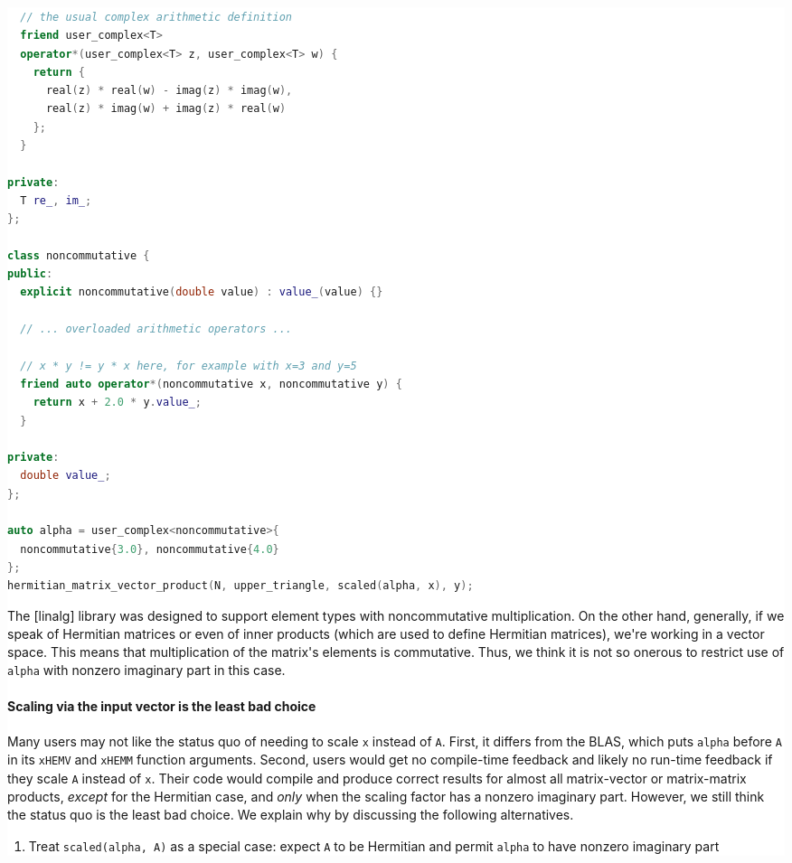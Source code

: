 ```c++
  // the usual complex arithmetic definition
  friend user_complex<T>
  operator*(user_complex<T> z, user_complex<T> w) {
    return {
      real(z) * real(w) - imag(z) * imag(w),
      real(z) * imag(w) + imag(z) * real(w)
    };
  }

private:
  T re_, im_;
};

class noncommutative {
public:
  explicit noncommutative(double value) : value_(value) {}

  // ... overloaded arithmetic operators ...

  // x * y != y * x here, for example with x=3 and y=5
  friend auto operator*(noncommutative x, noncommutative y) {
    return x + 2.0 * y.value_;
  }

private:
  double value_;
};

auto alpha = user_complex<noncommutative>{
  noncommutative{3.0}, noncommutative{4.0}
};
hermitian_matrix_vector_product(N, upper_triangle, scaled(alpha, x), y);
```

The [linalg] library was designed to support element types with noncommutative multiplication.  On the other hand, generally, if we speak of Hermitian matrices or even of inner products (which are used to define Hermitian matrices), we're working in a vector space.  This means that multiplication of the matrix's elements is commutative.  Thus, we think it is not so onerous to restrict use of `alpha` with nonzero imaginary part in this case.

#### Scaling via the input vector is the least bad choice

Many users may not like the status quo of needing to scale `x` instead of `A`.  First, it differs from the BLAS, which puts `alpha` before `A` in its `xHEMV` and `xHEMM` function arguments.  Second, users would get no compile-time feedback and likely no run-time feedback if they scale `A` instead of `x`.  Their code would compile and produce correct results for almost all matrix-vector or matrix-matrix products, *except* for the Hermitian case, and *only* when the scaling factor has a nonzero imaginary part.  However, we still think the status quo is the least bad choice.  We explain why by discussing the following alternatives.

1. Treat `scaled(alpha, A)` as a special case: expect `A` to be Hermitian and permit `alpha` to have nonzero imaginary part
